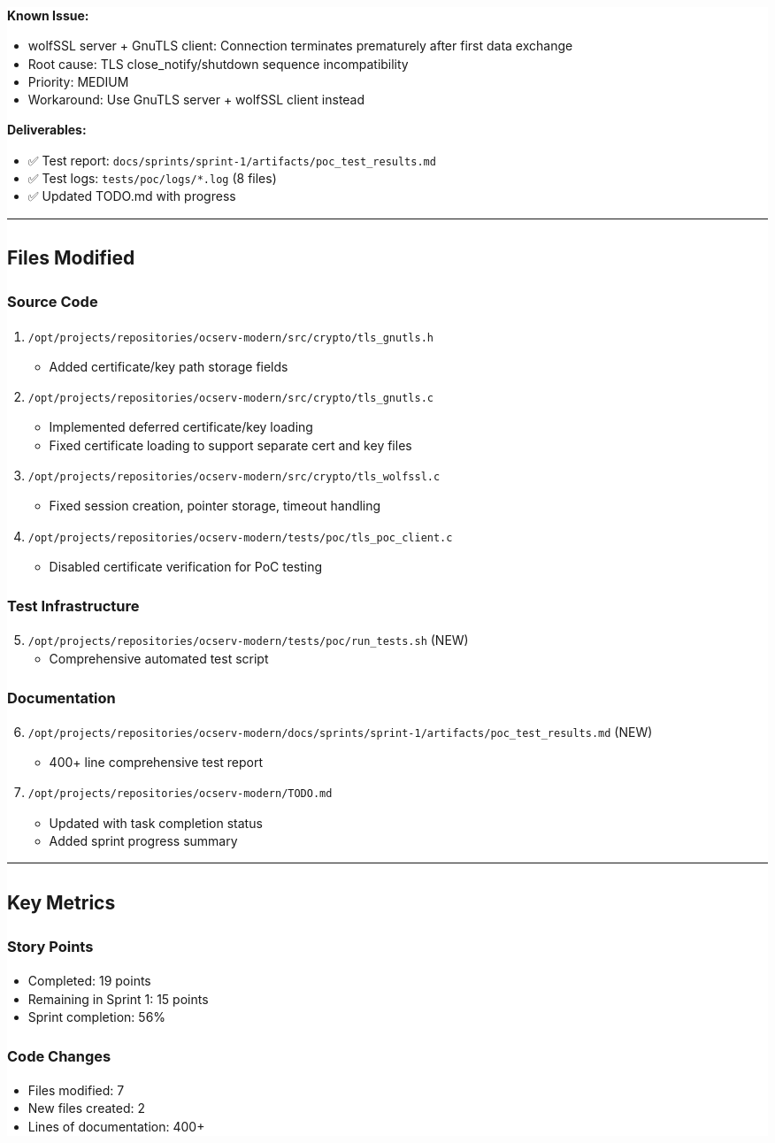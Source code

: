 **Known Issue:**
- wolfSSL server + GnuTLS client: Connection terminates prematurely after first data exchange
- Root cause: TLS close_notify/shutdown sequence incompatibility
- Priority: MEDIUM
- Workaround: Use GnuTLS server + wolfSSL client instead

**Deliverables:**
- ✅ Test report: `docs/sprints/sprint-1/artifacts/poc_test_results.md`
- ✅ Test logs: `tests/poc/logs/*.log` (8 files)
- ✅ Updated TODO.md with progress

---

## Files Modified

### Source Code
1. `/opt/projects/repositories/ocserv-modern/src/crypto/tls_gnutls.h`
   - Added certificate/key path storage fields

2. `/opt/projects/repositories/ocserv-modern/src/crypto/tls_gnutls.c`
   - Implemented deferred certificate/key loading
   - Fixed certificate loading to support separate cert and key files

3. `/opt/projects/repositories/ocserv-modern/src/crypto/tls_wolfssl.c`
   - Fixed session creation, pointer storage, timeout handling

4. `/opt/projects/repositories/ocserv-modern/tests/poc/tls_poc_client.c`
   - Disabled certificate verification for PoC testing

### Test Infrastructure
5. `/opt/projects/repositories/ocserv-modern/tests/poc/run_tests.sh` (NEW)
   - Comprehensive automated test script

### Documentation
6. `/opt/projects/repositories/ocserv-modern/docs/sprints/sprint-1/artifacts/poc_test_results.md` (NEW)
   - 400+ line comprehensive test report

7. `/opt/projects/repositories/ocserv-modern/TODO.md`
   - Updated with task completion status
   - Added sprint progress summary

---

## Key Metrics

### Story Points
- Completed: 19 points
- Remaining in Sprint 1: 15 points
- Sprint completion: 56%

### Code Changes
- Files modified: 7
- New files created: 2
- Lines of documentation: 400+

